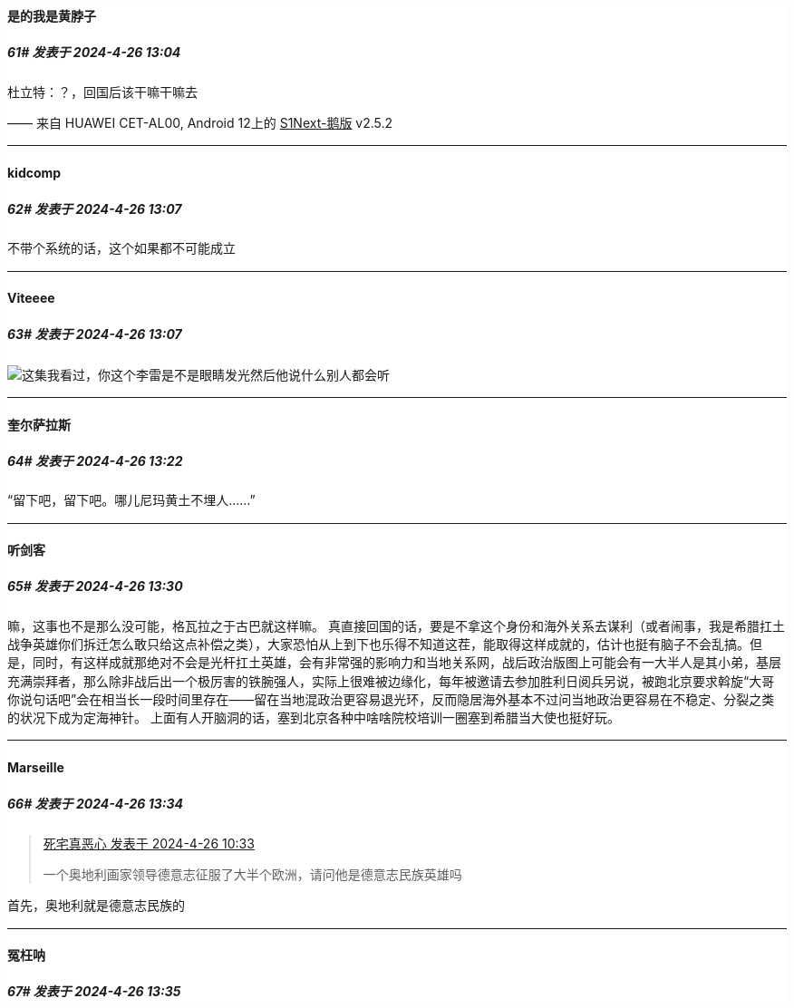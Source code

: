 ####  是的我是黄脖子  
##### 61#       发表于 2024-4-26 13:04

杜立特：？，回国后该干嘛干嘛去

—— 来自 HUAWEI CET-AL00, Android 12上的 [S1Next-鹅版](https://github.com/ykrank/S1-Next/releases) v2.5.2

*****

####  kidcomp  
##### 62#       发表于 2024-4-26 13:07

不带个系统的话，这个如果都不可能成立

*****

####  Viteeee  
##### 63#       发表于 2024-4-26 13:07

<img src="https://static.saraba1st.com/image/smiley/face2017/067.png" referrerpolicy="no-referrer">这集我看过，你这个李雷是不是眼睛发光然后他说什么别人都会听

*****

####  奎尔萨拉斯  
##### 64#       发表于 2024-4-26 13:22

“留下吧，留下吧。哪儿尼玛黄土不埋人……”

*****

####  听剑客  
##### 65#       发表于 2024-4-26 13:30

嘛，这事也不是那么没可能，格瓦拉之于古巴就这样嘛。
真直接回国的话，要是不拿这个身份和海外关系去谋利（或者闹事，我是希腊扛土战争英雄你们拆迁怎么敢只给这点补偿之类），大家恐怕从上到下也乐得不知道这茬，能取得这样成就的，估计也挺有脑子不会乱搞。但是，同时，有这样成就那绝对不会是光杆扛土英雄，会有非常强的影响力和当地关系网，战后政治版图上可能会有一大半人是其小弟，基层充满崇拜者，那么除非战后出一个极厉害的铁腕强人，实际上很难被边缘化，每年被邀请去参加胜利日阅兵另说，被跑北京要求斡旋“大哥你说句话吧”会在相当长一段时间里存在——留在当地混政治更容易退光环，反而隐居海外基本不过问当地政治更容易在不稳定、分裂之类的状况下成为定海神针。
上面有人开脑洞的话，塞到北京各种中啥啥院校培训一圈塞到希腊当大使也挺好玩。

*****

####  Marseille  
##### 66#       发表于 2024-4-26 13:34

<blockquote><a href="httphttps://bbs.saraba1st.com/2b/forum.php?mod=redirect&amp;goto=findpost&amp;pid=64722878&amp;ptid=2181459" target="_blank">死宅真恶心 发表于 2024-4-26 10:33</a>

一个奥地利画家领导德意志征服了大半个欧洲，请问他是德意志民族英雄吗</blockquote>
首先，奥地利就是德意志民族的

*****

####  冤枉呐  
##### 67#       发表于 2024-4-26 13:35
